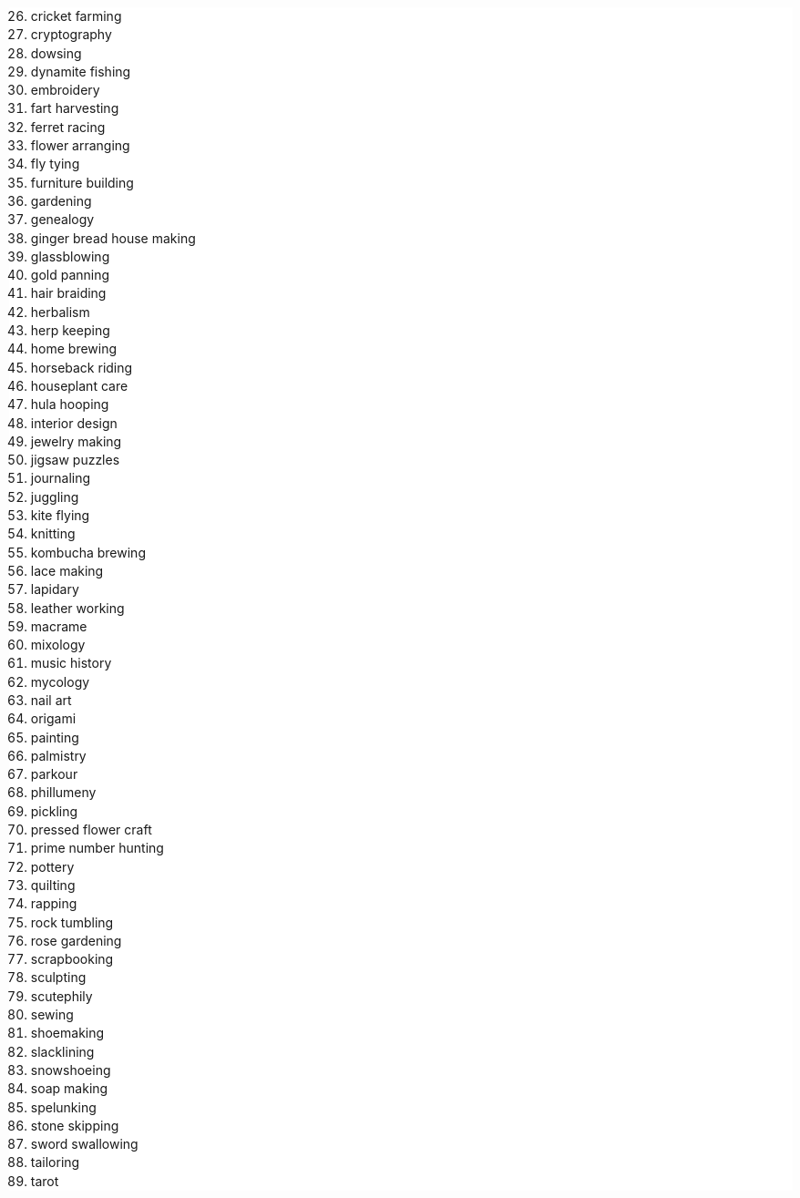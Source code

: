 26. cricket farming
27. cryptography
28. dowsing
29. dynamite fishing
30. embroidery
31. fart harvesting
32. ferret racing
33. flower arranging
34. fly tying
35. furniture building
36. gardening
37. genealogy
38. ginger bread house making
39. glassblowing
40. gold panning
41. hair braiding
42. herbalism
43. herp keeping
44. home brewing
45. horseback riding
46. houseplant care
47. hula hooping
48. interior design
49. jewelry making
50. jigsaw puzzles
51. journaling
52. juggling
53. kite flying
54. knitting
55. kombucha brewing
56. lace making
57. lapidary
58. leather working
59. macrame
60. mixology
61. music history
62. mycology
63. nail art
64. origami
65. painting
66. palmistry
67. parkour
68. phillumeny
69. pickling
70. pressed flower craft
71. prime number hunting
72. pottery
73. quilting
74. rapping
75. rock tumbling
76. rose gardening
77. scrapbooking
78. sculpting
79. scutephily
80. sewing
81. shoemaking
82. slacklining
83. snowshoeing
84. soap making
85. spelunking
86. stone skipping
87. sword swallowing
88. tailoring
89. tarot